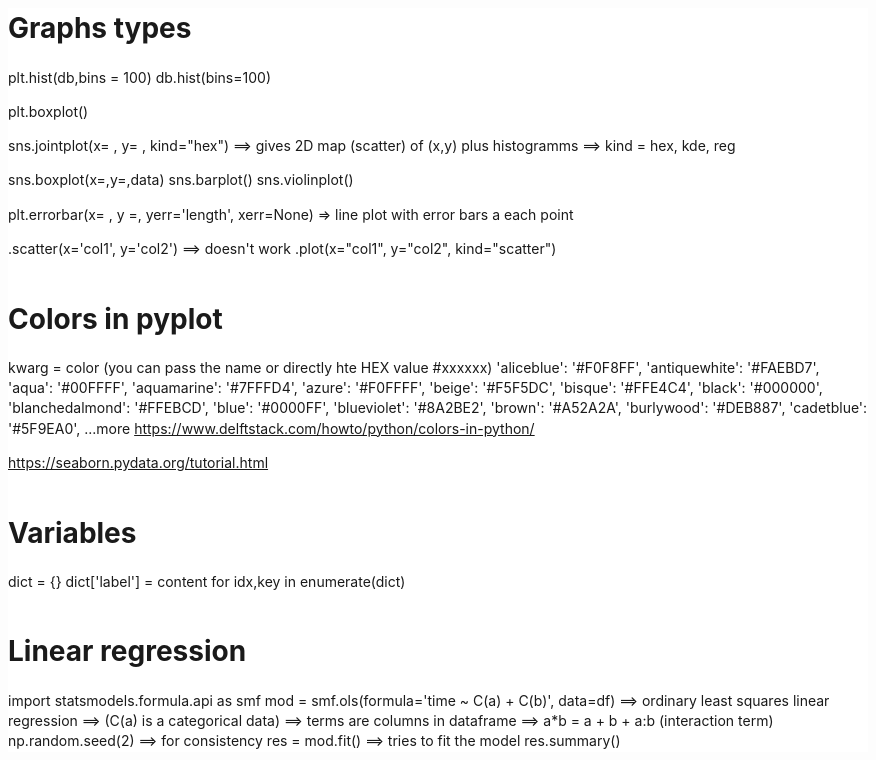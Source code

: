 

# Graphs types
plt.hist(db,bins = 100)
db.hist(bins=100)

plt.boxplot()

sns.jointplot(x= , y= , kind="hex")
    ==> gives 2D map (scatter) of (x,y) plus histogramms
    ==> kind = hex, kde, reg

sns.boxplot(x=,y=,data)
sns.barplot()
sns.violinplot()

plt.errorbar(x= , y =, yerr='length', xerr=None)  => line plot with error bars a each point

.scatter(x='col1', y='col2')    ==> doesn't work
.plot(x="col1", y="col2", kind="scatter")

# Colors in pyplot
kwarg =  color
(you can pass the name or directly hte HEX value #xxxxxx)
'aliceblue':            '#F0F8FF',
'antiquewhite':         '#FAEBD7',
'aqua':                 '#00FFFF',
'aquamarine':           '#7FFFD4',
'azure':                '#F0FFFF',
'beige':                '#F5F5DC',
'bisque':               '#FFE4C4',
'black':                '#000000',
'blanchedalmond':       '#FFEBCD',
'blue':                 '#0000FF',
'blueviolet':           '#8A2BE2',
'brown':                '#A52A2A',
'burlywood':            '#DEB887',
'cadetblue':            '#5F9EA0',
...more https://www.delftstack.com/howto/python/colors-in-python/ 


https://seaborn.pydata.org/tutorial.html 


# Variables
dict = {}
dict['label'] = content
for idx,key in enumerate(dict)


# Linear regression
import statsmodels.formula.api as smf
mod = smf.ols(formula='time ~ C(a) + C(b)', data=df) 
        ==> ordinary least squares linear regression 
        ==> (C(a) is a categorical data)
        ==> terms are columns in dataframe
        ==> a*b = a + b + a:b (interaction term)
np.random.seed(2)       ==> for consistency
res = mod.fit()         ==> tries to fit the model 
res.summary()